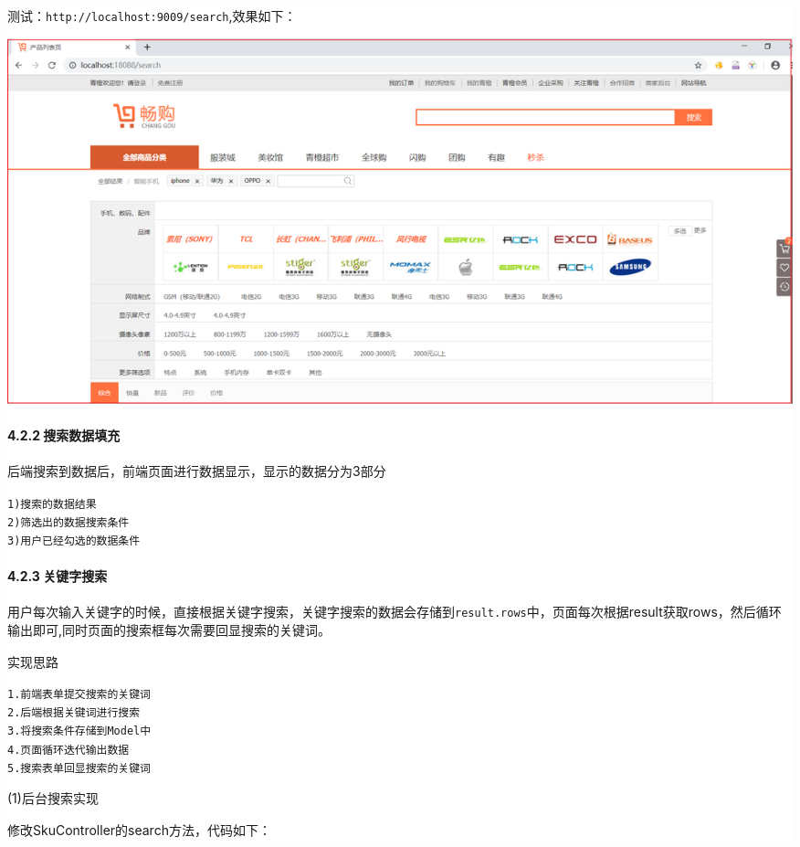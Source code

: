 

测试：`http://localhost:9009/search`,效果如下：

![1561019860184](img/h1561019860184.png)



#### 4.2.2 搜索数据填充

后端搜索到数据后，前端页面进行数据显示，显示的数据分为3部分

```properties
1)搜索的数据结果
2)筛选出的数据搜索条件
3)用户已经勾选的数据条件
```



#### 4.2.3 关键字搜索

用户每次输入关键字的时候，直接根据关键字搜索，关键字搜索的数据会存储到`result.rows`中，页面每次根据result获取rows，然后循环输出即可,同时页面的搜索框每次需要回显搜索的关键词。

实现思路

```properties
1.前端表单提交搜索的关键词
2.后端根据关键词进行搜索
3.将搜索条件存储到Model中
4.页面循环迭代输出数据
5.搜索表单回显搜索的关键词
```



(1)后台搜索实现

修改SkuController的search方法，代码如下：

